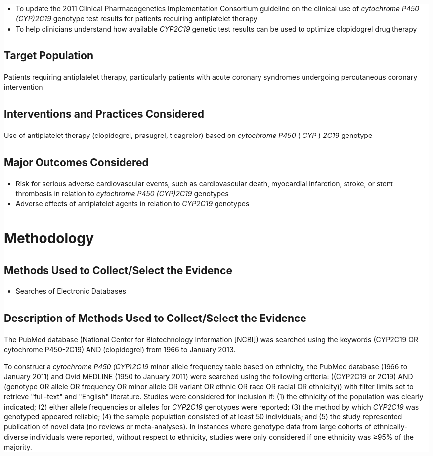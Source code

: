 

  * To update the 2011 Clinical Pharmacogenetics Implementation Consortium guideline on the clinical use of _cytochrome P450 (CYP)2C19_ genotype test results for patients requiring antiplatelet therapy 
  * To help clinicians understand how available _CYP2C19_ genetic test results can be used to optimize clopidogrel drug therapy 



## Target Population



Patients requiring antiplatelet therapy, particularly patients with acute coronary syndromes undergoing percutaneous coronary intervention

## Interventions and Practices Considered



Use of antiplatelet therapy (clopidogrel, prasugrel, ticagrelor) based on _cytochrome P450_ ( _CYP_ ) _2C19_ genotype

## Major Outcomes Considered



  * Risk for serious adverse cardiovascular events, such as cardiovascular death, myocardial infarction, stroke, or stent thrombosis in relation to _cytochrome P450 (CYP)2C19_ genotypes 
  * Adverse effects of antiplatelet agents in relation to _CYP2C19_ genotypes 



# Methodology

## Methods Used to Collect/Select the Evidence

- Searches of Electronic Databases

## Description of Methods Used to Collect/Select the Evidence



The PubMed database (National Center for Biotechnology Information [NCBI]) was searched using the keywords (CYP2C19 OR cytochrome P450-2C19) AND (clopidogrel) from 1966 to January 2013.

To construct a _cytochrome P450_ _(CYP)2C19_ minor allele frequency table based on ethnicity, the PubMed database (1966 to January 2011) and Ovid MEDLINE (1950 to January 2011) were searched using the following criteria: ((CYP2C19 or 2C19) AND (genotype OR allele OR frequency OR minor allele OR variant OR ethnic OR race OR racial OR ethnicity)) with filter limits set to retrieve "full-text" and "English" literature. Studies were considered for inclusion if: (1) the ethnicity of the population was clearly indicated; (2) either allele frequencies or alleles for _CYP2C19_ genotypes were reported; (3) the method by which _CYP2C19_ was genotyped appeared reliable; (4) the sample population consisted of at least 50 individuals; and (5) the study represented publication of novel data (no reviews or meta-analyses). In instances where genotype data from large cohorts of ethnically-diverse individuals were reported, without respect to ethnicity, studies were only considered if one ethnicity was  ≥95% of the majority.
